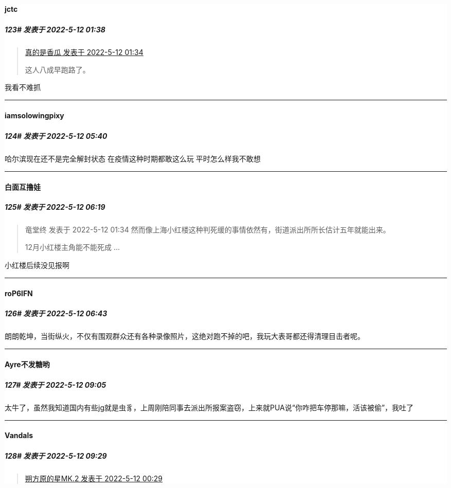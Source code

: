 ####  jctc  
##### 123#       发表于 2022-5-12 01:38

<blockquote><a href="httphttps://bbs.saraba1st.com/2b/forum.php?mod=redirect&amp;goto=findpost&amp;pid=55795054&amp;ptid=2069046" target="_blank">真的是香瓜 发表于 2022-5-12 01:34</a>

这人八成早跑路了。</blockquote>
我看不难抓



*****

####  iamsolowingpixy  
##### 124#       发表于 2022-5-12 05:40

哈尔滨现在还不是完全解封状态 在疫情这种时期都敢这么玩 平时怎么样我不敢想



*****

####  白面互撸娃  
##### 125#       发表于 2022-5-12 06:19

<blockquote>竜堂终 发表于 2022-5-12 01:34
然而像上海小红楼这种判死缓的事情依然有，街道派出所所长估计五年就能出来。

12月小红楼主角能不能死成 ...</blockquote>
小红楼后续没见报啊



*****

####  roP6lFN  
##### 126#       发表于 2022-5-12 06:43

朗朗乾坤，当街纵火，不仅有围观群众还有各种录像照片，这绝对跑不掉的吧，我玩大表哥都还得清理目击者呢。



*****

####  Ayre不发糖哟  
##### 127#       发表于 2022-5-12 09:05

太牛了，虽然我知道国内有些jg就是虫豸，上周刚陪同事去派出所报案盗窃，上来就PUA说“你咋把车停那嘛，活该被偷”，我吐了



*****

####  Vandals  
##### 128#       发表于 2022-5-12 09:29

<blockquote><a href="httphttps://bbs.saraba1st.com/2b/forum.php?mod=redirect&amp;goto=findpost&amp;pid=55794440&amp;ptid=2069046" target="_blank">朔方原的星MK.2 发表于 2022-5-12 00:29</a>
